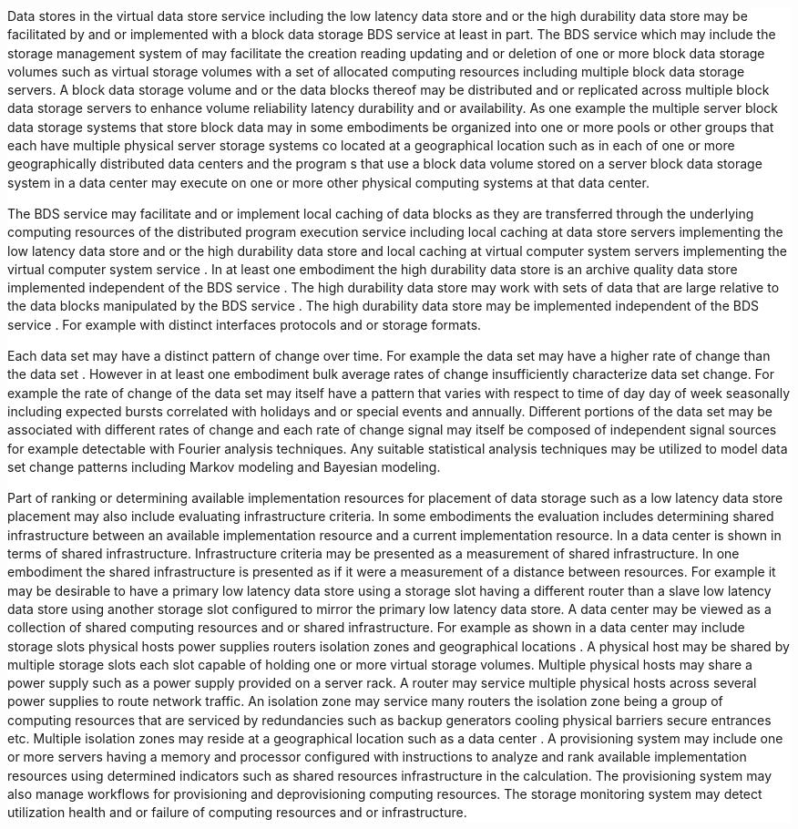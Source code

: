 Data stores in the virtual data store service including the low latency data store and or the high durability data store may be facilitated by and or implemented with a block data storage BDS service at least in part. The BDS service which may include the storage management system of may facilitate the creation reading updating and or deletion of one or more block data storage volumes such as virtual storage volumes with a set of allocated computing resources including multiple block data storage servers. A block data storage volume and or the data blocks thereof may be distributed and or replicated across multiple block data storage servers to enhance volume reliability latency durability and or availability. As one example the multiple server block data storage systems that store block data may in some embodiments be organized into one or more pools or other groups that each have multiple physical server storage systems co located at a geographical location such as in each of one or more geographically distributed data centers and the program s that use a block data volume stored on a server block data storage system in a data center may execute on one or more other physical computing systems at that data center.

The BDS service may facilitate and or implement local caching of data blocks as they are transferred through the underlying computing resources of the distributed program execution service including local caching at data store servers implementing the low latency data store and or the high durability data store and local caching at virtual computer system servers implementing the virtual computer system service . In at least one embodiment the high durability data store is an archive quality data store implemented independent of the BDS service . The high durability data store may work with sets of data that are large relative to the data blocks manipulated by the BDS service . The high durability data store may be implemented independent of the BDS service . For example with distinct interfaces protocols and or storage formats.

Each data set may have a distinct pattern of change over time. For example the data set may have a higher rate of change than the data set . However in at least one embodiment bulk average rates of change insufficiently characterize data set change. For example the rate of change of the data set may itself have a pattern that varies with respect to time of day day of week seasonally including expected bursts correlated with holidays and or special events and annually. Different portions of the data set may be associated with different rates of change and each rate of change signal may itself be composed of independent signal sources for example detectable with Fourier analysis techniques. Any suitable statistical analysis techniques may be utilized to model data set change patterns including Markov modeling and Bayesian modeling.

Part of ranking or determining available implementation resources for placement of data storage such as a low latency data store placement may also include evaluating infrastructure criteria. In some embodiments the evaluation includes determining shared infrastructure between an available implementation resource and a current implementation resource. In a data center is shown in terms of shared infrastructure. Infrastructure criteria may be presented as a measurement of shared infrastructure. In one embodiment the shared infrastructure is presented as if it were a measurement of a distance between resources. For example it may be desirable to have a primary low latency data store using a storage slot having a different router than a slave low latency data store using another storage slot configured to mirror the primary low latency data store. A data center may be viewed as a collection of shared computing resources and or shared infrastructure. For example as shown in a data center may include storage slots physical hosts power supplies routers isolation zones and geographical locations . A physical host may be shared by multiple storage slots each slot capable of holding one or more virtual storage volumes. Multiple physical hosts may share a power supply such as a power supply provided on a server rack. A router may service multiple physical hosts across several power supplies to route network traffic. An isolation zone may service many routers the isolation zone being a group of computing resources that are serviced by redundancies such as backup generators cooling physical barriers secure entrances etc. Multiple isolation zones may reside at a geographical location such as a data center . A provisioning system may include one or more servers having a memory and processor configured with instructions to analyze and rank available implementation resources using determined indicators such as shared resources infrastructure in the calculation. The provisioning system may also manage workflows for provisioning and deprovisioning computing resources. The storage monitoring system may detect utilization health and or failure of computing resources and or infrastructure.
